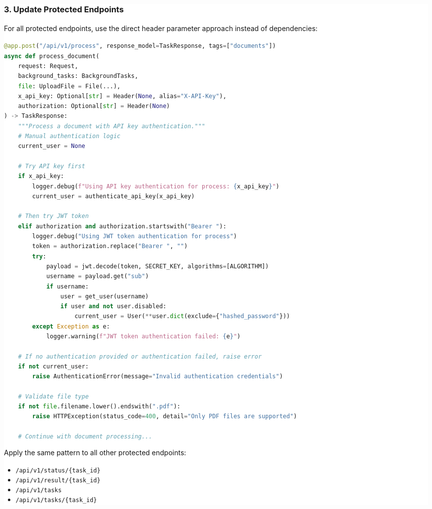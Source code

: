 
### 3. Update Protected Endpoints

For all protected endpoints, use the direct header parameter approach instead of dependencies:

```python
@app.post("/api/v1/process", response_model=TaskResponse, tags=["documents"])
async def process_document(
    request: Request,
    background_tasks: BackgroundTasks,
    file: UploadFile = File(...),
    x_api_key: Optional[str] = Header(None, alias="X-API-Key"),
    authorization: Optional[str] = Header(None)
) -> TaskResponse:
    """Process a document with API key authentication."""
    # Manual authentication logic
    current_user = None
    
    # Try API key first
    if x_api_key:
        logger.debug(f"Using API key authentication for process: {x_api_key}")
        current_user = authenticate_api_key(x_api_key)
    
    # Then try JWT token
    elif authorization and authorization.startswith("Bearer "):
        logger.debug("Using JWT token authentication for process")
        token = authorization.replace("Bearer ", "")
        try:
            payload = jwt.decode(token, SECRET_KEY, algorithms=[ALGORITHM])
            username = payload.get("sub")
            if username:
                user = get_user(username)
                if user and not user.disabled:
                    current_user = User(**user.dict(exclude={"hashed_password"}))
        except Exception as e:
            logger.warning(f"JWT token authentication failed: {e}")
    
    # If no authentication provided or authentication failed, raise error
    if not current_user:
        raise AuthenticationError(message="Invalid authentication credentials")
    
    # Validate file type
    if not file.filename.lower().endswith(".pdf"):
        raise HTTPException(status_code=400, detail="Only PDF files are supported")
    
    # Continue with document processing...
```

Apply the same pattern to all other protected endpoints:
- `/api/v1/status/{task_id}`
- `/api/v1/result/{task_id}`
- `/api/v1/tasks`
- `/api/v1/tasks/{task_id}`
